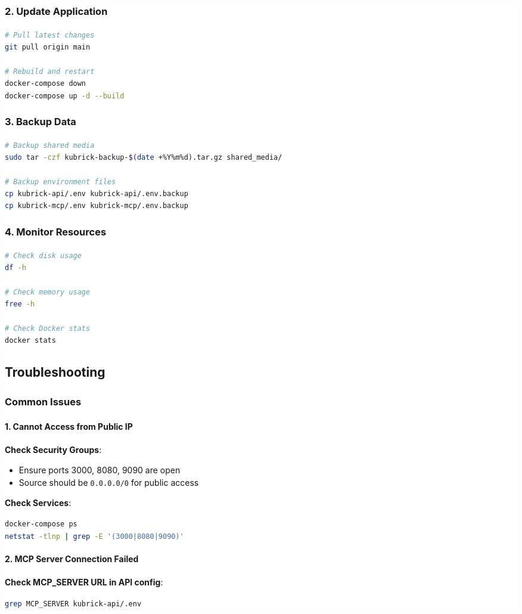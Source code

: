 ### 2. Update Application
```bash
# Pull latest changes
git pull origin main

# Rebuild and restart
docker-compose down
docker-compose up -d --build
```

### 3. Backup Data
```bash
# Backup shared media
sudo tar -czf kubrick-backup-$(date +%Y%m%d).tar.gz shared_media/

# Backup environment files
cp kubrick-api/.env kubrick-api/.env.backup
cp kubrick-mcp/.env kubrick-mcp/.env.backup
```

### 4. Monitor Resources
```bash
# Check disk usage
df -h

# Check memory usage
free -h

# Check Docker stats
docker stats
```

## Troubleshooting

### Common Issues

#### 1. Cannot Access from Public IP

**Check Security Groups**:
- Ensure ports 3000, 8080, 9090 are open
- Source should be `0.0.0.0/0` for public access

**Check Services**:
```bash
docker-compose ps
netstat -tlnp | grep -E '(3000|8080|9090)'
```

#### 2. MCP Server Connection Failed

**Check MCP_SERVER URL in API config**:
```bash
grep MCP_SERVER kubrick-api/.env
```
